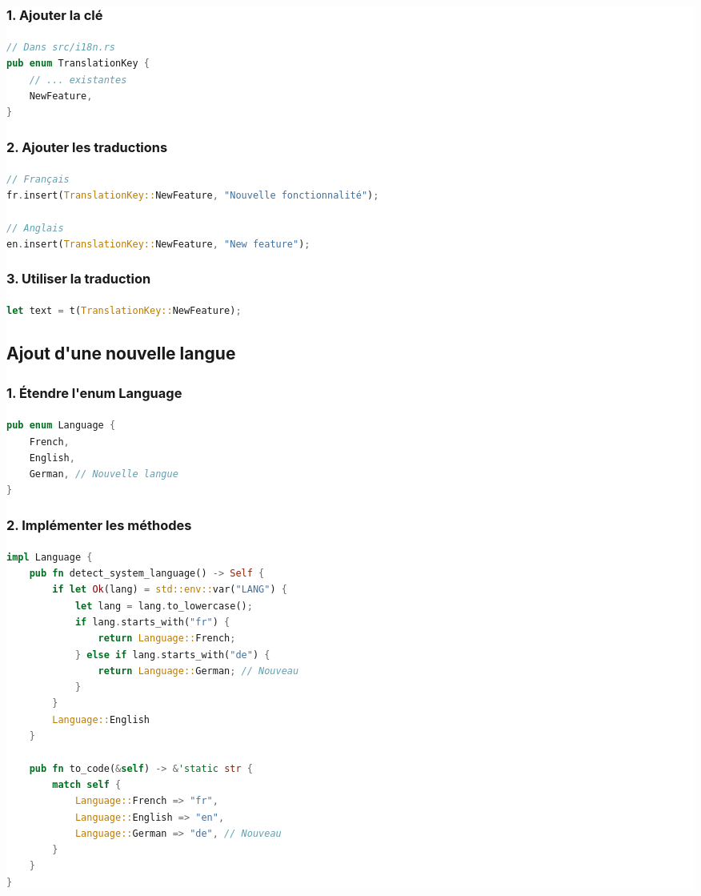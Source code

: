 ### 1. Ajouter la clé

```rust
// Dans src/i18n.rs
pub enum TranslationKey {
    // ... existantes
    NewFeature,
}
```

### 2. Ajouter les traductions

```rust
// Français
fr.insert(TranslationKey::NewFeature, "Nouvelle fonctionnalité");

// Anglais  
en.insert(TranslationKey::NewFeature, "New feature");
```

### 3. Utiliser la traduction

```rust
let text = t(TranslationKey::NewFeature);
```

## Ajout d'une nouvelle langue

### 1. Étendre l'enum Language

```rust
pub enum Language {
    French,
    English,
    German, // Nouvelle langue
}
```

### 2. Implémenter les méthodes

```rust
impl Language {
    pub fn detect_system_language() -> Self {
        if let Ok(lang) = std::env::var("LANG") {
            let lang = lang.to_lowercase();
            if lang.starts_with("fr") {
                return Language::French;
            } else if lang.starts_with("de") {
                return Language::German; // Nouveau
            }
        }
        Language::English
    }

    pub fn to_code(&self) -> &'static str {
        match self {
            Language::French => "fr",
            Language::English => "en",
            Language::German => "de", // Nouveau
        }
    }
}
```

